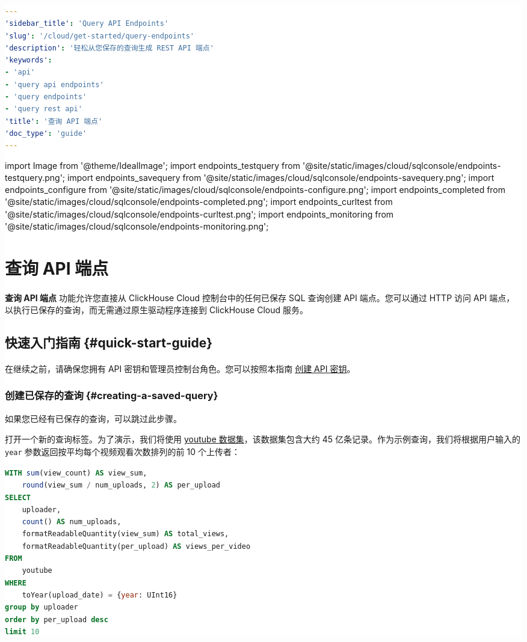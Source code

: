 ```yaml
---
'sidebar_title': 'Query API Endpoints'
'slug': '/cloud/get-started/query-endpoints'
'description': '轻松从您保存的查询生成 REST API 端点'
'keywords':
- 'api'
- 'query api endpoints'
- 'query endpoints'
- 'query rest api'
'title': '查询 API 端点'
'doc_type': 'guide'
---
```


import Image from '@theme/IdealImage';
import endpoints_testquery from '@site/static/images/cloud/sqlconsole/endpoints-testquery.png';
import endpoints_savequery from '@site/static/images/cloud/sqlconsole/endpoints-savequery.png';
import endpoints_configure from '@site/static/images/cloud/sqlconsole/endpoints-configure.png';
import endpoints_completed from '@site/static/images/cloud/sqlconsole/endpoints-completed.png';
import endpoints_curltest from '@site/static/images/cloud/sqlconsole/endpoints-curltest.png';
import endpoints_monitoring from '@site/static/images/cloud/sqlconsole/endpoints-monitoring.png';


# 查询 API 端点

**查询 API 端点** 功能允许您直接从 ClickHouse Cloud 控制台中的任何已保存 SQL 查询创建 API 端点。您可以通过 HTTP 访问 API 端点，以执行已保存的查询，而无需通过原生驱动程序连接到 ClickHouse Cloud 服务。

## 快速入门指南 {#quick-start-guide}

在继续之前，请确保您拥有 API 密钥和管理员控制台角色。您可以按照本指南 [创建 API 密钥](/cloud/manage/openapi)。

### 创建已保存的查询 {#creating-a-saved-query}

如果您已经有已保存的查询，可以跳过此步骤。

打开一个新的查询标签。为了演示，我们将使用 [youtube 数据集](/getting-started/example-datasets/youtube-dislikes)，该数据集包含大约 45 亿条记录。作为示例查询，我们将根据用户输入的 `year` 参数返回按平均每个视频观看次数排列的前 10 个上传者：

```sql
WITH sum(view_count) AS view_sum,
    round(view_sum / num_uploads, 2) AS per_upload
SELECT
    uploader,
    count() AS num_uploads,
    formatReadableQuantity(view_sum) AS total_views,
    formatReadableQuantity(per_upload) AS views_per_video
FROM
    youtube
WHERE
    toYear(upload_date) = {year: UInt16}
group by uploader
order by per_upload desc
limit 10
```
